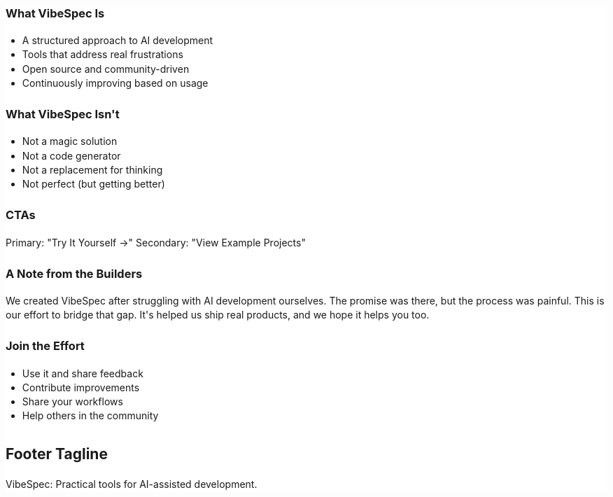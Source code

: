 ### What VibeSpec Is
- A structured approach to AI development
- Tools that address real frustrations
- Open source and community-driven
- Continuously improving based on usage

### What VibeSpec Isn't
- Not a magic solution
- Not a code generator
- Not a replacement for thinking
- Not perfect (but getting better)

### CTAs
Primary: "Try It Yourself →"
Secondary: "View Example Projects"

### A Note from the Builders
We created VibeSpec after struggling with AI development ourselves. The promise was there, but the process was painful. This is our effort to bridge that gap. It's helped us ship real products, and we hope it helps you too.

### Join the Effort
- Use it and share feedback
- Contribute improvements
- Share your workflows
- Help others in the community

## Footer Tagline
VibeSpec: Practical tools for AI-assisted development.